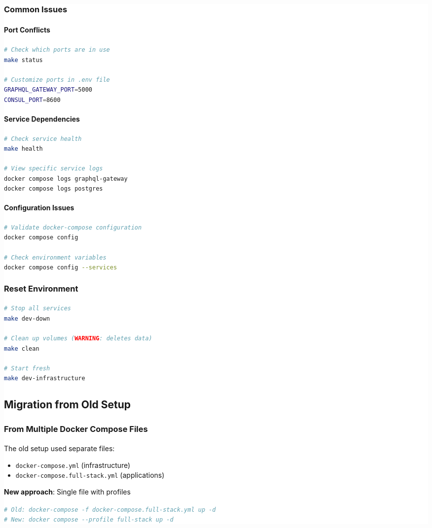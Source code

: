 ### Common Issues

#### Port Conflicts
```bash
# Check which ports are in use
make status

# Customize ports in .env file
GRAPHQL_GATEWAY_PORT=5000
CONSUL_PORT=8600
```

#### Service Dependencies
```bash
# Check service health
make health

# View specific service logs
docker compose logs graphql-gateway
docker compose logs postgres
```

#### Configuration Issues
```bash
# Validate docker-compose configuration
docker compose config

# Check environment variables
docker compose config --services
```

### Reset Environment
```bash
# Stop all services
make dev-down

# Clean up volumes (WARNING: deletes data)
make clean

# Start fresh
make dev-infrastructure
```

## Migration from Old Setup

### From Multiple Docker Compose Files
The old setup used separate files:
- `docker-compose.yml` (infrastructure)
- `docker-compose.full-stack.yml` (applications)

**New approach**: Single file with profiles
```bash
# Old: docker-compose -f docker-compose.full-stack.yml up -d
# New: docker compose --profile full-stack up -d
```
